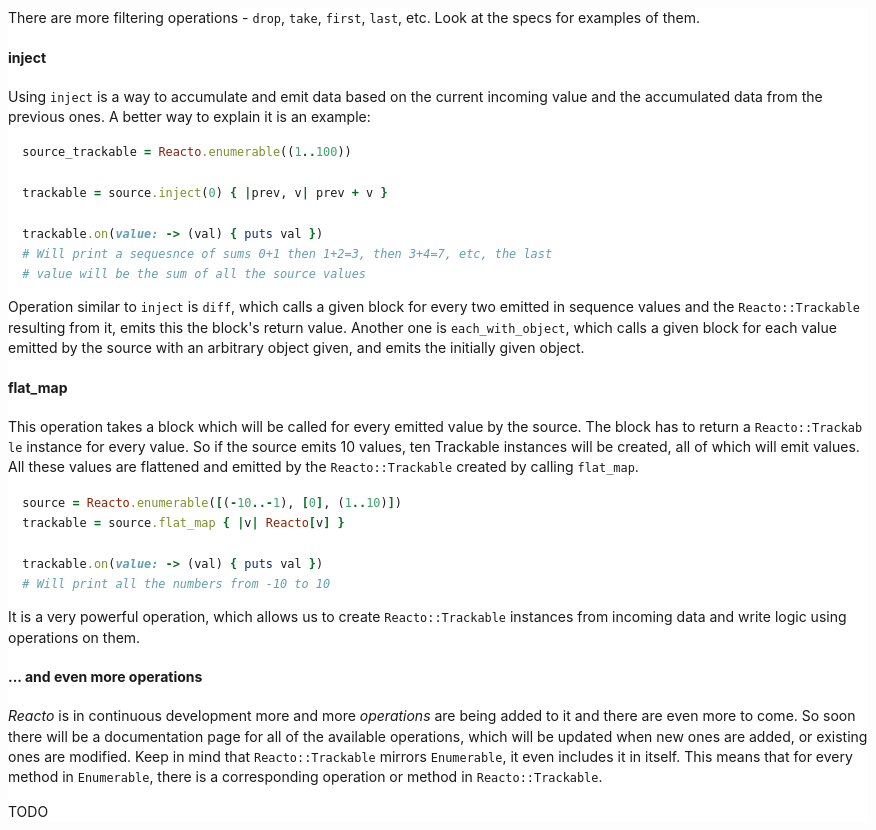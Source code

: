 There are more filtering operations - `drop`, `take`, `first`, `last`, etc.
Look at the specs for examples of them.

#### inject

Using `inject` is a way to accumulate and emit data based on the current
incoming value and the accumulated data from the previous ones. A better way
to explain it is an example:

```ruby
  source_trackable = Reacto.enumerable((1..100))

  trackable = source.inject(0) { |prev, v| prev + v }

  trackable.on(value: -> (val) { puts val })
  # Will print a sequesnce of sums 0+1 then 1+2=3, then 3+4=7, etc, the last
  # value will be the sum of all the source values
```

Operation similar to `inject` is `diff`, which calls a given block for every
two emitted in sequence values and the `Reacto::Trackable` resulting from it,
emits this the block's return value. Another one is `each_with_object`, which
calls a given block for each value emitted by the source with an arbitrary
object given, and emits the initially given object.

#### flat_map

This operation takes a block which will be called for every emitted value
by the source. The block has to return a `Reacto::Trackable` instance for
every value. So if the source emits 10 values, ten Trackable instances will
be created, all of which will emit values. All these values are flattened
and emitted by the `Reacto::Trackable` created by calling `flat_map`.

```ruby
  source = Reacto.enumerable([(-10..-1), [0], (1..10)])
  trackable = source.flat_map { |v| Reacto[v] }

  trackable.on(value: -> (val) { puts val })
  # Will print all the numbers from -10 to 10
```

It is a very powerful operation, which allows us to create `Reacto::Trackable`
instances from incoming data and write logic using operations on them.

#### ... and even more operations

*Reacto* is in continuous development more and more _operations_ are being added
to it and there are even more to come.
So soon there will be a documentation page for all of the available operations,
which will be updated when new ones are added, or existing ones are modified.
Keep in mind that `Reacto::Trackable` mirrors `Enumerable`, it even includes
it in itself. This means that for every method in `Enumerable`, there is a
corresponding operation or method in `Reacto::Trackable`.

TODO
